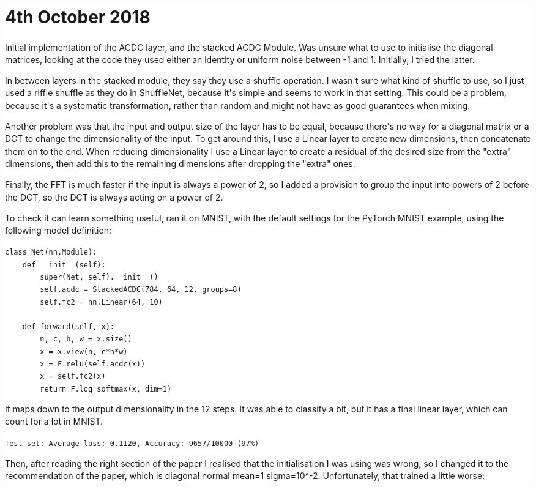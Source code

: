
4th October 2018
================

Initial implementation of the ACDC layer, and the stacked ACDC Module. Was
unsure what to use to initialise the diagonal matrices, looking at the code
they used either an identity or uniform noise between -1 and 1. Initially,
I tried the latter.

In between layers in the stacked module, they say they use a shuffle
operation. I wasn't sure what kind of shuffle to use, so I just used a
riffle shuffle as they do in ShuffleNet, because it's simple and seems to
work in that setting. This could be a problem, because it's a systematic
transformation, rather than random and might not have as good guarantees
when mixing.

Another problem was that the input and output size of the layer has to be
equal, because there's no way for a diagonal matrix or a DCT to change the
dimensionality of the input. To get around this, I use a Linear layer to
create new dimensions, then concatenate them on to the end. When reducing
dimensionality I use a Linear layer to create a residual of the desired
size from the "extra" dimensions, then add this to the remaining dimensions
after dropping the "extra" ones.

Finally, the FFT is much faster if the input is always a power of 2, so I
added a provision to group the input into powers of 2 before the DCT, so
the DCT is always acting on a power of 2.

To check it can learn something useful, ran it on MNIST, with the default
settings for the PyTorch MNIST example, using the following model
definition:

```
class Net(nn.Module):
    def __init__(self):
        super(Net, self).__init__()
        self.acdc = StackedACDC(784, 64, 12, groups=8)
        self.fc2 = nn.Linear(64, 10)

    def forward(self, x):
        n, c, h, w = x.size()
        x = x.view(n, c*h*w)
        x = F.relu(self.acdc(x))
        x = self.fc2(x)
        return F.log_softmax(x, dim=1)
```

It maps down to the output dimensionality in the 12 steps. It was able to
classify a bit, but it has a final linear layer, which can count for a lot
in MNIST.

```
Test set: Average loss: 0.1120, Accuracy: 9657/10000 (97%)
```

Then, after reading the right section of the paper I realised that the
initialisation I was using was wrong, so I changed it to the recommendation
of the paper, which is diagonal normal mean=1 sigma=10^-2. Unfortunately,
that trained a little worse:
